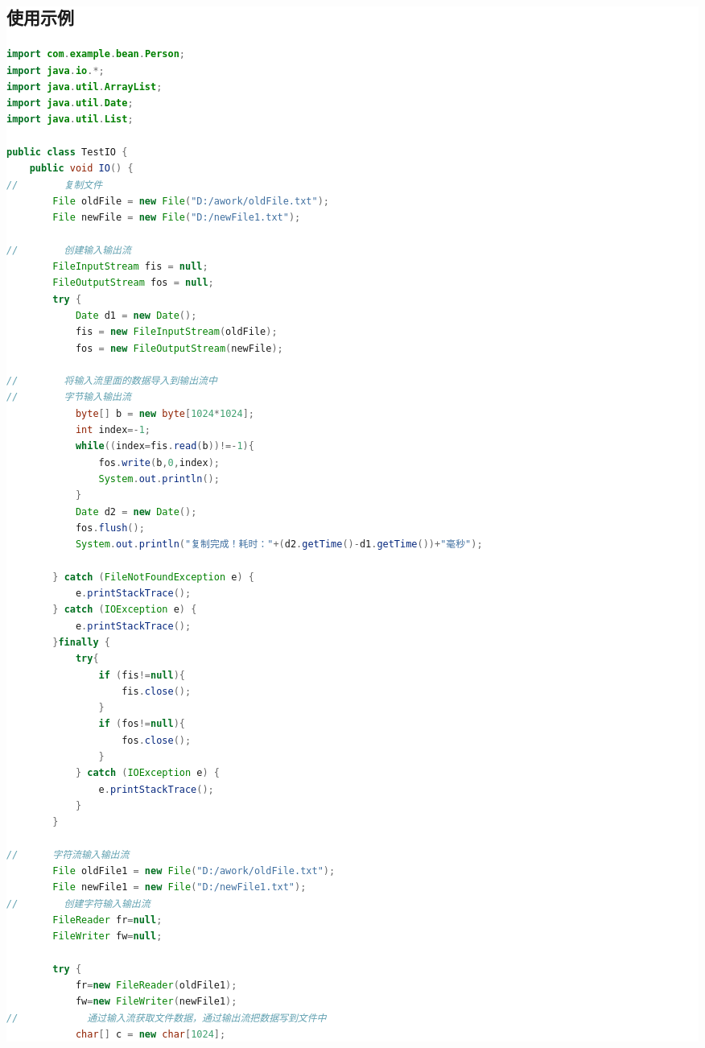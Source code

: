 ## 使用示例
```java
import com.example.bean.Person;
import java.io.*;
import java.util.ArrayList;
import java.util.Date;
import java.util.List;

public class TestIO {
    public void IO() {
//        复制文件
        File oldFile = new File("D:/awork/oldFile.txt");
        File newFile = new File("D:/newFile1.txt");

//        创建输入输出流
        FileInputStream fis = null;
        FileOutputStream fos = null;
        try {
            Date d1 = new Date();
            fis = new FileInputStream(oldFile);
            fos = new FileOutputStream(newFile);

//        将输入流里面的数据导入到输出流中
//        字节输入输出流
            byte[] b = new byte[1024*1024];
            int index=-1;
            while((index=fis.read(b))!=-1){
                fos.write(b,0,index);
                System.out.println();
            }
            Date d2 = new Date();
            fos.flush();
            System.out.println("复制完成！耗时："+(d2.getTime()-d1.getTime())+"毫秒");

        } catch (FileNotFoundException e) {
            e.printStackTrace();
        } catch (IOException e) {
            e.printStackTrace();
        }finally {
            try{
                if (fis!=null){
                    fis.close();
                }
                if (fos!=null){
                    fos.close();
                }
            } catch (IOException e) {
                e.printStackTrace();
            }
        }

//      字符流输入输出流
        File oldFile1 = new File("D:/awork/oldFile.txt");
        File newFile1 = new File("D:/newFile1.txt");
//        创建字符输入输出流
        FileReader fr=null;
        FileWriter fw=null;

        try {
            fr=new FileReader(oldFile1);
            fw=new FileWriter(newFile1);
//            通过输入流获取文件数据，通过输出流把数据写到文件中
            char[] c = new char[1024];
```